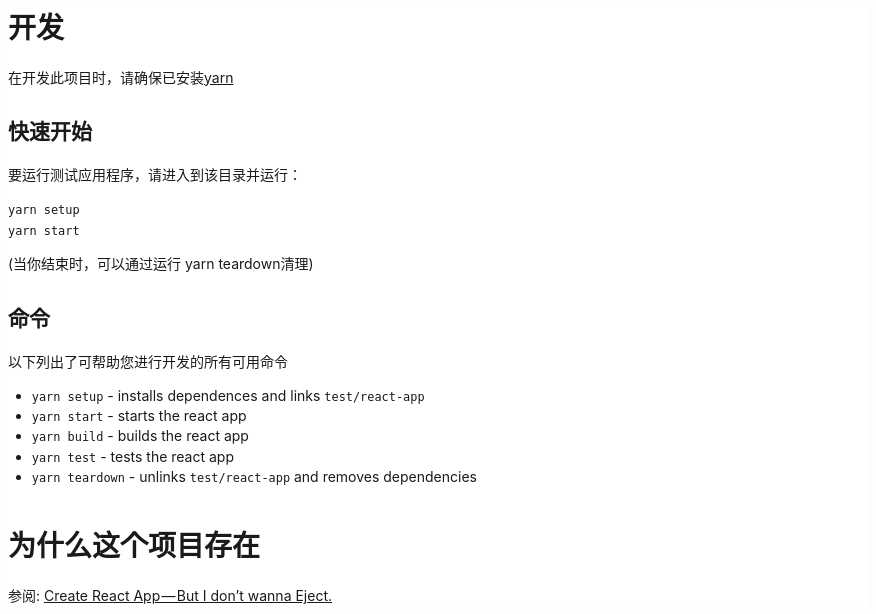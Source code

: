 # 开发

在开发此项目时，请确保已安装[yarn](https://yarnpkg.com/en/docs/install) 

## 快速开始
要运行测试应用程序，请进入到该目录并运行：

```bash
yarn setup
yarn start
```

(当你结束时，可以通过运行 yarn teardown清理)

## 命令
以下列出了可帮助您进行开发的所有可用命令

- `yarn setup` - installs dependences and links `test/react-app`
- `yarn start` - starts the react app
- `yarn build` - builds the react app
- `yarn test` - tests the react app
- `yarn teardown` - unlinks `test/react-app` and removes dependencies

# 为什么这个项目存在

参阅: [Create React App — But I don’t wanna Eject.](https://medium.com/@timarney/but-i-dont-wanna-eject-3e3da5826e39#.x81bb4kji)


